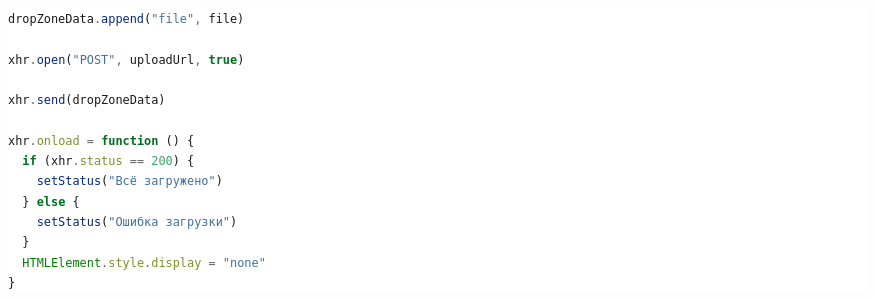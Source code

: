 ```javascript
dropZoneData.append("file", file)

xhr.open("POST", uploadUrl, true)

xhr.send(dropZoneData)

xhr.onload = function () {
  if (xhr.status == 200) {
    setStatus("Всё загружено")
  } else {
    setStatus("Oшибка загрузки")
  }
  HTMLElement.style.display = "none"
}
```

<iframe title="Загрузка файла перетаскиванием" src="demos/dragndrop-demo/" height="600"></iframe>
